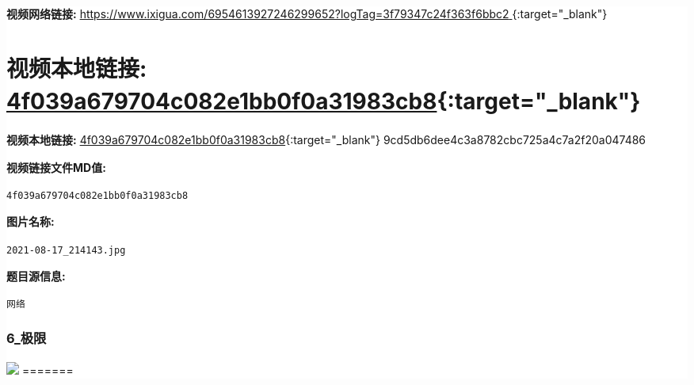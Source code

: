 **视频网络链接:**  [https://www.ixigua.com/6954613927246299652?logTag=3f79347c24f363f6bbc2 ](https://www.ixigua.com/6954613927246299652?logTag=3f79347c24f363f6bbc2 ){:target="_blank"}

 
**视频本地链接:**  [4f039a679704c082e1bb0f0a31983cb8](D:/Git_Dir/zschool/zschool_media/gaokao_mp4/4f039a679704c082e1bb0f0a31983cb8.mp4){:target="_blank"}
=======
**视频本地链接:**  [4f039a679704c082e1bb0f0a31983cb8](D:/Git_Dir/zschool/zschool_media/mp4_kaoyan_land/4f039a679704c082e1bb0f0a31983cb8.mp4){:target="_blank"}
  9cd5db6dee4c3a8782cbc725a4c7a2f20a047486

**视频链接文件MD值:**  

```
4f039a679704c082e1bb0f0a31983cb8
````

**图片名称:**  

```
2021-08-17_214143.jpg
````

**题目源信息:**  

```
网络
````

### 6_极限

 
<img src="/public/zimage/zschool_media/gaokao_jpg/2021-08-10_135111.jpg">
=======